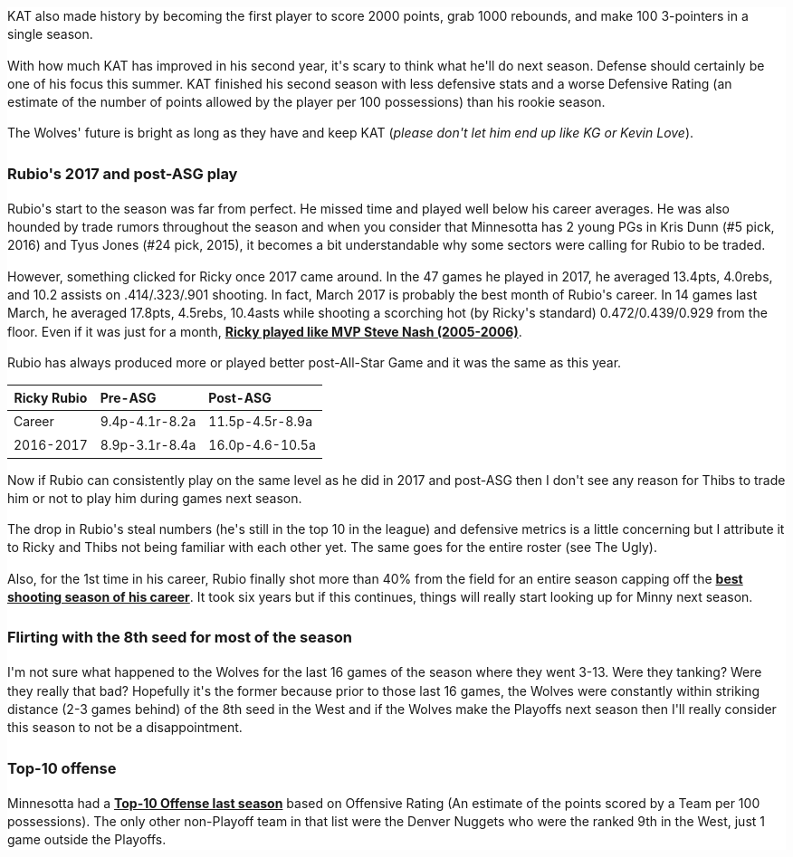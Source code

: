 KAT also made history by becoming the first player to score 2000 points, grab 1000 rebounds, and make 100 3-pointers in a single season.

With how much KAT has improved in his second year, it's scary to think what he'll do next season. Defense should certainly be one of his focus this summer. KAT finished his second season with less defensive stats and a worse Defensive Rating (an estimate of the number of points allowed by the player per 100 possessions) than his rookie season.

The Wolves' future is bright as long as they have and keep KAT (*please don't let him end up like KG or Kevin Love*).

### Rubio's 2017 and post-ASG play
Rubio's start to the season was far from perfect. He missed time and played well below his career averages. He was also hounded by trade rumors throughout the season and when you consider that Minnesotta has 2 young PGs in Kris Dunn (#5 pick, 2016) and Tyus Jones (#24 pick, 2015), it becomes a bit understandable why some sectors were calling for Rubio to be traded.

However, something clicked for Ricky once 2017 came around. In the 47 games he played in 2017, he averaged 13.4pts, 4.0rebs, and 10.2 assists on .414/.323/.901 shooting. In fact, March 2017 is probably the best month of Rubio's career. In 14 games last March, he averaged 17.8pts, 4.5rebs, 10.4asts while shooting a scorching hot (by Ricky's standard) 0.472/0.439/0.929 from the floor. Even if it was just for a month, [**Ricky played like MVP Steve Nash (2005-2006)**](http://www.basketball-reference.com/play-index/pcm_finder.fcgi#stats-per_game::none).

Rubio has always produced more or played better post-All-Star Game and it was the same as this year.

|Ricky Rubio  | Pre-ASG         | Post-ASG        |
|-------------|:----------------|:----------------|
| Career      | 9.4p-4.1r-8.2a  | 11.5p-4.5r-8.9a |
| 2016-2017   | 8.9p-3.1r-8.4a  | 16.0p-4.6-10.5a |

Now if Rubio can consistently play on the same level as he did in 2017 and post-ASG then I don't see any reason for Thibs to trade him or not to play him during games next season.

The drop in Rubio's steal numbers (he's still in the top 10 in the league) and defensive metrics is a little concerning but I attribute it to Ricky and Thibs not being familiar with each other yet. The same goes for the entire roster (see The Ugly).

Also, for the 1st time in his career, Rubio finally shot more than 40% from the field for an entire season capping off the [**best shooting season of his career**](http://www.basketball-reference.com/players/r/rubiori01.html#shooting::none). It took six years but if this continues, things will really start looking up for Minny next season.

### Flirting with the 8th seed for most of the season
I'm not sure what happened to the Wolves for the last 16 games of the season where they went 3-13. Were they tanking? Were they really that bad? Hopefully it's the former because prior to those last 16 games, the Wolves were constantly within striking distance (2-3 games behind) of the 8th seed in the West and if the Wolves make the Playoffs next season then I'll really consider this season to not be a disappointment.

### Top-10 offense
Minnesotta had a [**Top-10 Offense last season**](http://www.basketball-reference.com/leagues/NBA_2017.html#misc_stats::10) based on Offensive Rating (An estimate of the points scored by a Team per 100 possessions). The only other non-Playoff team in that list were the Denver Nuggets who were the ranked 9th in the West, just 1 game outside the Playoffs.

